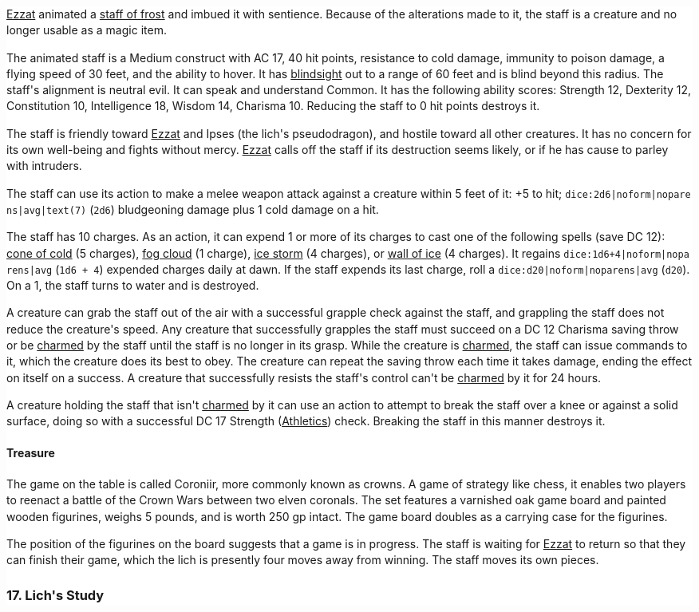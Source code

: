 [Ezzat](/3-Mechanics/CLI/Compendium/bestiary/npc/ezzat-wdmm.md) animated a [staff of frost](/3-Mechanics/CLI/Compendium/items/staff-of-frost.md) and imbued it with sentience. Because of the alterations made to it, the staff is a creature and no longer usable as a magic item.

The animated staff is a Medium construct with AC 17, 40 hit points, resistance to cold damage, immunity to poison damage, a flying speed of 30 feet, and the ability to hover. It has [blindsight](/3-Mechanics/CLI/Rules/senses.md#Blindsight) out to a range of 60 feet and is blind beyond this radius. The staff's alignment is neutral evil. It can speak and understand Common. It has the following ability scores: Strength 12, Dexterity 12, Constitution 10, Intelligence 18, Wisdom 14, Charisma 10. Reducing the staff to 0 hit points destroys it.

The staff is friendly toward [Ezzat](/3-Mechanics/CLI/Compendium/bestiary/npc/ezzat-wdmm.md) and Ipses (the lich's pseudodragon), and hostile toward all other creatures. It has no concern for its own well-being and fights without mercy. [Ezzat](/3-Mechanics/CLI/Compendium/bestiary/npc/ezzat-wdmm.md) calls off the staff if its destruction seems likely, or if he has cause to parley with intruders.

The staff can use its action to make a melee weapon attack against a creature within 5 feet of it: +5 to hit; `dice:2d6|noform|noparens|avg|text(7)` (`2d6`) bludgeoning damage plus 1 cold damage on a hit.

The staff has 10 charges. As an action, it can expend 1 or more of its charges to cast one of the following spells (save DC 12): [cone of cold](/3-Mechanics/CLI/Compendium/spells/cone-of-cold.md) (5 charges), [fog cloud](/3-Mechanics/CLI/Compendium/spells/fog-cloud.md) (1 charge), [ice storm](/3-Mechanics/CLI/Compendium/spells/ice-storm.md) (4 charges), or [wall of ice](/3-Mechanics/CLI/Compendium/spells/wall-of-ice.md) (4 charges). It regains `dice:1d6+4|noform|noparens|avg` (`1d6 + 4`) expended charges daily at dawn. If the staff expends its last charge, roll a `dice:d20|noform|noparens|avg` (`d20`). On a 1, the staff turns to water and is destroyed.

A creature can grab the staff out of the air with a successful grapple check against the staff, and grappling the staff does not reduce the creature's speed. Any creature that successfully grapples the staff must succeed on a DC 12 Charisma saving throw or be [charmed](/3-Mechanics/CLI/Rules/conditions.md#Charmed) by the staff until the staff is no longer in its grasp. While the creature is [charmed](/3-Mechanics/CLI/Rules/conditions.md#Charmed), the staff can issue commands to it, which the creature does its best to obey. The creature can repeat the saving throw each time it takes damage, ending the effect on itself on a success. A creature that successfully resists the staff's control can't be [charmed](/3-Mechanics/CLI/Rules/conditions.md#Charmed) by it for 24 hours.

A creature holding the staff that isn't [charmed](/3-Mechanics/CLI/Rules/conditions.md#Charmed) by it can use an action to attempt to break the staff over a knee or against a solid surface, doing so with a successful DC 17 Strength ([Athletics](/3-Mechanics/CLI/Rules/skills.md#Athletics)) check. Breaking the staff in this manner destroys it.

#### Treasure

The game on the table is called Coroniir, more commonly known as crowns. A game of strategy like chess, it enables two players to reenact a battle of the Crown Wars between two elven coronals. The set features a varnished oak game board and painted wooden figurines, weighs 5 pounds, and is worth 250 gp intact. The game board doubles as a carrying case for the figurines.

The position of the figurines on the board suggests that a game is in progress. The staff is waiting for [Ezzat](/3-Mechanics/CLI/Compendium/bestiary/npc/ezzat-wdmm.md) to return so that they can finish their game, which the lich is presently four moves away from winning. The staff moves its own pieces.

### 17. Lich's Study
